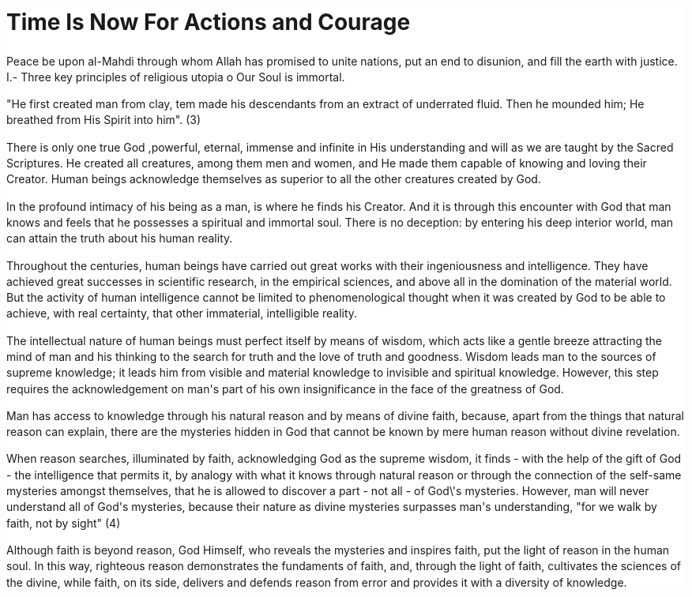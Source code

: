 Time Is Now For Actions and Courage
===================================

Peace be upon al-Mahdi through whom Allah has promised to unite
nations, put an end to disunion, and fill the earth with justice. I.-
Three key principles of religious utopia o Our Soul is immortal.

"He first created man from clay, tem made his descendants from an
extract of underrated fluid. Then he mounded him; He breathed from His
Spirit into him". (3)

There is only one true God ,powerful, eternal, immense and infinite in
His understanding and will as we are taught by the Sacred Scriptures. He
created all creatures, among them men and women, and He made them
capable of knowing and loving their Creator. Human beings acknowledge
themselves as superior to all the other creatures created by God.

In the profound intimacy of his being as a man, is where he finds his
Creator. And it is through this encounter with God that man knows and
feels that he possesses a spiritual and immortal soul. There is no
deception: by entering his deep interior world, man can attain the truth
about his human reality.

Throughout the centuries, human beings have carried out great works
with their ingeniousness and intelligence. They have achieved great
successes in scientific research, in the empirical sciences, and above
all in the domination of the material world. But the activity of human
intelligence cannot be limited to phenomenological thought when it was
created by God to be able to achieve, with real certainty, that other
immaterial, intelligible reality.

The intellectual nature of human beings must perfect itself by means of
wisdom, which acts like a gentle breeze attracting the mind of man and
his thinking to the search for truth and the love of truth and goodness.
Wisdom leads man to the sources of supreme knowledge; it leads him from
visible and material knowledge to invisible and spiritual knowledge.
However, this step requires the acknowledgement on man's part of his own
insignificance in the face of the greatness of God.

Man has access to knowledge through his natural reason and by means of
divine faith, because, apart from the things that natural reason can
explain, there are the mysteries hidden in God that cannot be known by
mere human reason without divine revelation.

When reason searches, illuminated by faith, acknowledging God as the
supreme wisdom, it finds - with the help of the gift of God - the
intelligence that permits it, by analogy with what it knows through
natural reason or through the connection of the self-same mysteries
amongst themselves, that he is allowed to discover a part - not all - of
God\\'s mysteries. However, man will never understand all of God's
mysteries, because their nature as divine mysteries surpasses man's
understanding, "for we walk by faith, not by sight" (4)

Although faith is beyond reason, God Himself, who reveals the mysteries
and inspires faith, put the light of reason in the human soul. In this
way, righteous reason demonstrates the fundaments of faith, and, through
the light of faith, cultivates the sciences of the divine, while faith,
on its side, delivers and defends reason from error and provides it with
a diversity of knowledge.
